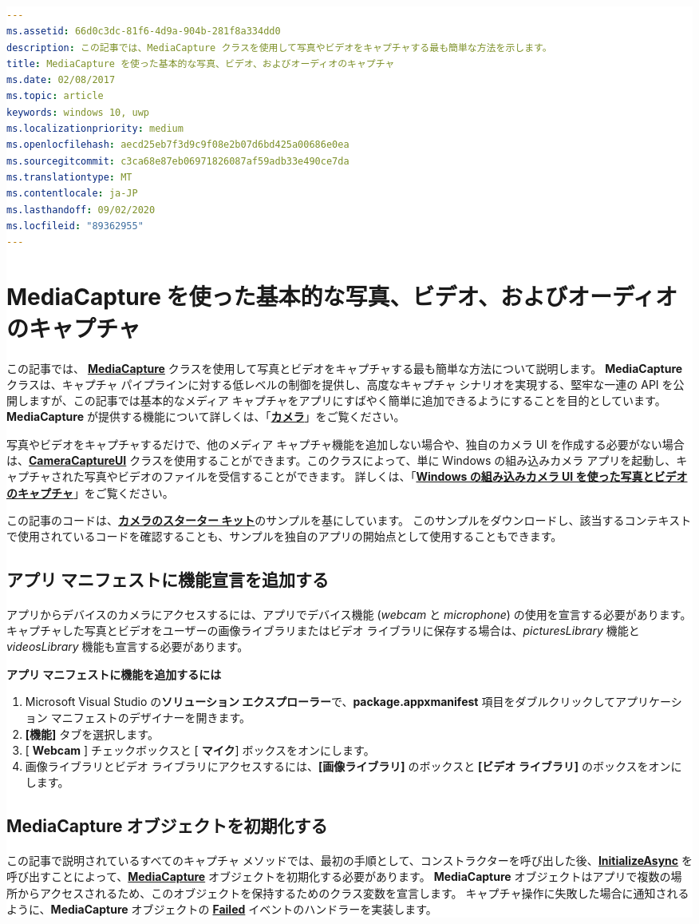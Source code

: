```yaml
---
ms.assetid: 66d0c3dc-81f6-4d9a-904b-281f8a334dd0
description: この記事では、MediaCapture クラスを使用して写真やビデオをキャプチャする最も簡単な方法を示します。
title: MediaCapture を使った基本的な写真、ビデオ、およびオーディオのキャプチャ
ms.date: 02/08/2017
ms.topic: article
keywords: windows 10, uwp
ms.localizationpriority: medium
ms.openlocfilehash: aecd25eb7f3d9c9f08e2b07d6bd425a00686e0ea
ms.sourcegitcommit: c3ca68e87eb06971826087af59adb33e490ce7da
ms.translationtype: MT
ms.contentlocale: ja-JP
ms.lasthandoff: 09/02/2020
ms.locfileid: "89362955"
---
```

# <a name="basic-photo-video-and-audio-capture-with-mediacapture"></a>MediaCapture を使った基本的な写真、ビデオ、およびオーディオのキャプチャ


この記事では、 [**MediaCapture**](/uwp/api/Windows.Media.Capture.MediaCapture) クラスを使用して写真とビデオをキャプチャする最も簡単な方法について説明します。 **MediaCapture** クラスは、キャプチャ パイプラインに対する低レベルの制御を提供し、高度なキャプチャ シナリオを実現する、堅牢な一連の API を公開しますが、この記事では基本的なメディア キャプチャをアプリにすばやく簡単に追加できるようにすることを目的としています。 **MediaCapture** が提供する機能について詳しくは、「[**カメラ**](camera.md)」をご覧ください。

写真やビデオをキャプチャするだけで、他のメディア キャプチャ機能を追加しない場合や、独自のカメラ UI を作成する必要がない場合は、[**CameraCaptureUI**](/uwp/api/Windows.Media.Capture.CameraCaptureUI) クラスを使用することができます。このクラスによって、単に Windows の組み込みカメラ アプリを起動し、キャプチャされた写真やビデオのファイルを受信することができます。 詳しくは、「[**Windows の組み込みカメラ UI を使った写真とビデオのキャプチャ**](capture-photos-and-video-with-cameracaptureui.md)」をご覧ください。

この記事のコードは、[**カメラのスターター キット**](https://github.com/Microsoft/Windows-universal-samples/tree/master/Samples/CameraStarterKit)のサンプルを基にしています。 このサンプルをダウンロードし、該当するコンテキストで使用されているコードを確認することも、サンプルを独自のアプリの開始点として使用することもできます。

## <a name="add-capability-declarations-to-the-app-manifest"></a>アプリ マニフェストに機能宣言を追加する

アプリからデバイスのカメラにアクセスするには、アプリでデバイス機能 (*webcam* と *microphone*) の使用を宣言する必要があります。 キャプチャした写真とビデオをユーザーの画像ライブラリまたはビデオ ライブラリに保存する場合は、*picturesLibrary* 機能と *videosLibrary* 機能も宣言する必要があります。

**アプリ マニフェストに機能を追加するには**

1.  Microsoft Visual Studio の**ソリューション エクスプローラー**で、**package.appxmanifest** 項目をダブルクリックしてアプリケーション マニフェストのデザイナーを開きます。
2.  **[機能]** タブを選択します。
3.  [ **Webcam** ] チェックボックスと [ **マイク**] ボックスをオンにします。
4.  画像ライブラリとビデオ ライブラリにアクセスするには、**[画像ライブラリ]** のボックスと **[ビデオ ライブラリ]** のボックスをオンにします。


## <a name="initialize-the-mediacapture-object"></a>MediaCapture オブジェクトを初期化する
この記事で説明されているすべてのキャプチャ メソッドでは、最初の手順として、コンストラクターを呼び出した後、[**InitializeAsync**](/uwp/api/windows.media.capture.mediacapture.initializeasync) を呼び出すことによって、[**MediaCapture**](/uwp/api/Windows.Media.Capture.MediaCapture) オブジェクトを初期化する必要があります。 **MediaCapture** オブジェクトはアプリで複数の場所からアクセスされるため、このオブジェクトを保持するためのクラス変数を宣言します。  キャプチャ操作に失敗した場合に通知されるように、**MediaCapture** オブジェクトの [**Failed**](/uwp/api/windows.media.capture.mediacapture.failed) イベントのハンドラーを実装します。
